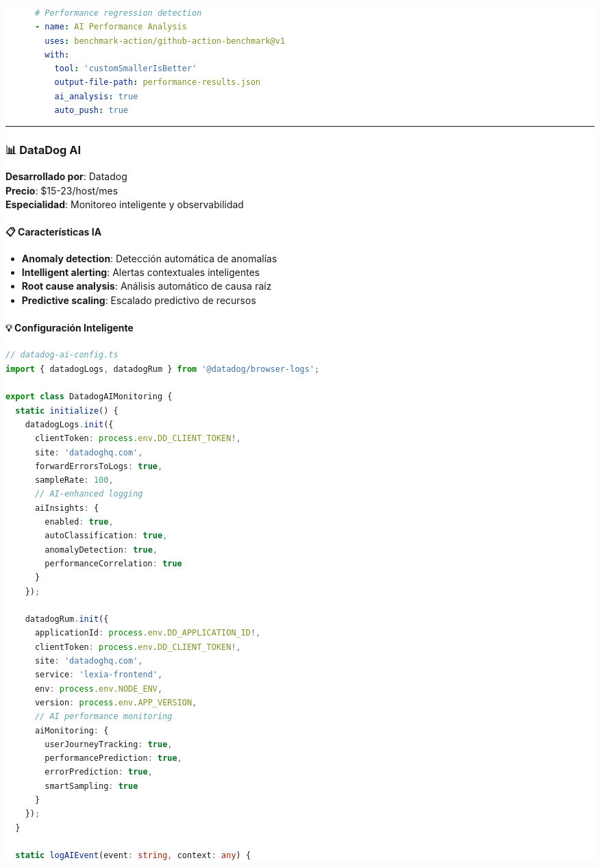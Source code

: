 ```yaml
      # Performance regression detection
      - name: AI Performance Analysis
        uses: benchmark-action/github-action-benchmark@v1
        with:
          tool: 'customSmallerIsBetter'
          output-file-path: performance-results.json
          ai_analysis: true
          auto_push: true
```

---

### 📊 DataDog AI

**Desarrollado por**: Datadog  
**Precio**: $15-23/host/mes  
**Especialidad**: Monitoreo inteligente y observabilidad

#### 📋 Características IA

- **Anomaly detection**: Detección automática de anomalías
- **Intelligent alerting**: Alertas contextuales inteligentes
- **Root cause analysis**: Análisis automático de causa raíz
- **Predictive scaling**: Escalado predictivo de recursos

#### 💡 Configuración Inteligente

```typescript
// datadog-ai-config.ts
import { datadogLogs, datadogRum } from '@datadog/browser-logs';

export class DatadogAIMonitoring {
  static initialize() {
    datadogLogs.init({
      clientToken: process.env.DD_CLIENT_TOKEN!,
      site: 'datadoghq.com',
      forwardErrorsToLogs: true,
      sampleRate: 100,
      // AI-enhanced logging
      aiInsights: {
        enabled: true,
        autoClassification: true,
        anomalyDetection: true,
        performanceCorrelation: true
      }
    });
    
    datadogRum.init({
      applicationId: process.env.DD_APPLICATION_ID!,
      clientToken: process.env.DD_CLIENT_TOKEN!,
      site: 'datadoghq.com',
      service: 'lexia-frontend',
      env: process.env.NODE_ENV,
      version: process.env.APP_VERSION,
      // AI performance monitoring
      aiMonitoring: {
        userJourneyTracking: true,
        performancePrediction: true,
        errorPrediction: true,
        smartSampling: true
      }
    });
  }
  
  static logAIEvent(event: string, context: any) {
```